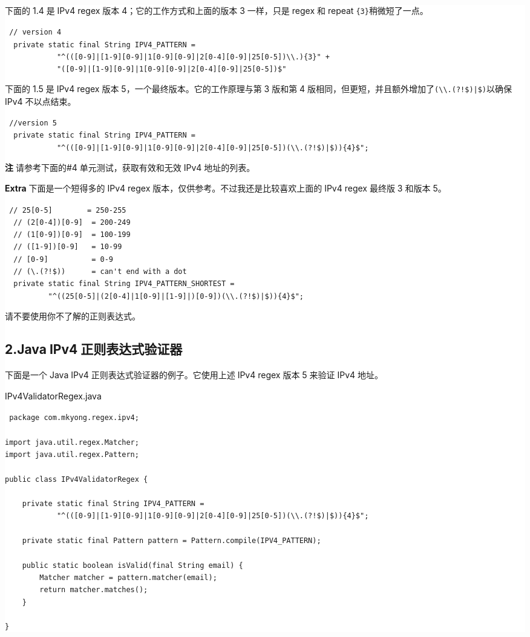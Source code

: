 下面的 1.4 是 IPv4 regex 版本 4；它的工作方式和上面的版本 3 一样，只是 regex 和 repeat `{3}`稍微短了一点。

```
 // version 4
  private static final String IPV4_PATTERN =
            "^(([0-9]|[1-9][0-9]|1[0-9][0-9]|2[0-4][0-9]|25[0-5])\\.){3}" +
            "([0-9]|[1-9][0-9]|1[0-9][0-9]|2[0-4][0-9]|25[0-5])$" 
```

下面的 1.5 是 IPv4 regex 版本 5，一个最终版本。它的工作原理与第 3 版和第 4 版相同，但更短，并且额外增加了`(\\.(?!$)|$)`以确保 IPv4 不以点结束。

```
 //version 5
  private static final String IPV4_PATTERN =
            "^(([0-9]|[1-9][0-9]|1[0-9][0-9]|2[0-4][0-9]|25[0-5])(\\.(?!$)|$)){4}$"; 
```

**注**
请参考下面的#4 单元测试，获取有效和无效 IPv4 地址的列表。

**Extra**
下面是一个短得多的 IPv4 regex 版本，仅供参考。不过我还是比较喜欢上面的 IPv4 regex 最终版 3 和版本 5。

```
 // 25[0-5]        = 250-255
  // (2[0-4])[0-9]  = 200-249
  // (1[0-9])[0-9]  = 100-199
  // ([1-9])[0-9]   = 10-99
  // [0-9]          = 0-9
  // (\.(?!$))      = can't end with a dot
  private static final String IPV4_PATTERN_SHORTEST =
          "^((25[0-5]|(2[0-4]|1[0-9]|[1-9]|)[0-9])(\\.(?!$)|$)){4}$"; 
```

请不要使用你不了解的正则表达式。

## 2.Java IPv4 正则表达式验证器

下面是一个 Java IPv4 正则表达式验证器的例子。它使用上述 IPv4 regex 版本 5 来验证 IPv4 地址。

IPv4ValidatorRegex.java

```
 package com.mkyong.regex.ipv4;

import java.util.regex.Matcher;
import java.util.regex.Pattern;

public class IPv4ValidatorRegex {

    private static final String IPV4_PATTERN =
            "^(([0-9]|[1-9][0-9]|1[0-9][0-9]|2[0-4][0-9]|25[0-5])(\\.(?!$)|$)){4}$";

    private static final Pattern pattern = Pattern.compile(IPV4_PATTERN);

    public static boolean isValid(final String email) {
        Matcher matcher = pattern.matcher(email);
        return matcher.matches();
    }

} 
```
